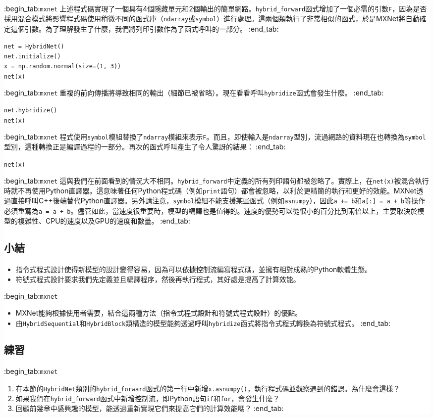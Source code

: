 :begin_tab:`mxnet`
上述程式碼實現了一個具有$4$個隱藏單元和$2$個輸出的簡單網路。`hybrid_forward`函式增加了一個必需的引數`F`，因為是否採用混合模式將影響程式碼使用稍微不同的函式庫（`ndarray`或`symbol`）進行處理。這兩個類執行了非常相似的函式，於是MXNet將自動確定這個引數。為了理解發生了什麼，我們將列印引數作為了函式呼叫的一部分。
:end_tab:

```{.python .input}
net = HybridNet()
net.initialize()
x = np.random.normal(size=(1, 3))
net(x)
```

:begin_tab:`mxnet`
重複的前向傳播將導致相同的輸出（細節已被省略）。現在看看呼叫`hybridize`函式會發生什麼。
:end_tab:

```{.python .input}
net.hybridize()
net(x)
```

:begin_tab:`mxnet`
程式使用`symbol`模組替換了`ndarray`模組來表示`F`。而且，即使輸入是`ndarray`型別，流過網路的資料現在也轉換為`symbol`型別，這種轉換正是編譯過程的一部分。再次的函式呼叫產生了令人驚訝的結果：
:end_tab:

```{.python .input}
net(x)
```

:begin_tab:`mxnet`
這與我們在前面看到的情況大不相同。`hybrid_forward`中定義的所有列印語句都被忽略了。實際上，在`net(x)`被混合執行時就不再使用Python直譯器。這意味著任何Python程式碼（例如`print`語句）都會被忽略，以利於更精簡的執行和更好的效能。MXNet透過直接呼叫C++後端替代Python直譯器。另外請注意，`symbol`模組不能支援某些函式（例如`asnumpy`），因此`a += b`和`a[:] = a + b`等操作必須重寫為`a = a + b`。儘管如此，當速度很重要時，模型的編譯也是值得的。速度的優勢可以從很小的百分比到兩倍以上，主要取決於模型的複雜性、CPU的速度以及GPU的速度和數量。
:end_tab:

## 小結

* 指令式程式設計使得新模型的設計變得容易，因為可以依據控制流編寫程式碼，並擁有相對成熟的Python軟體生態。
* 符號式程式設計要求我們先定義並且編譯程序，然後再執行程式，其好處是提高了計算效能。

:begin_tab:`mxnet`
* MXNet能夠根據使用者需要，結合這兩種方法（指令式程式設計和符號式程式設計）的優點。
* 由`HybridSequential`和`HybridBlock`類構造的模型能夠透過呼叫`hybridize`函式將指令式程式轉換為符號式程式。
:end_tab:

## 練習

:begin_tab:`mxnet`
1. 在本節的`HybridNet`類別的`hybrid_forward`函式的第一行中新增`x.asnumpy()`，執行程式碼並觀察遇到的錯誤。為什麼會這樣？
1. 如果我們在`hybrid_forward`函式中新增控制流，即Python語句`if`和`for`，會發生什麼？
1. 回顧前幾章中感興趣的模型，能透過重新實現它們來提高它們的計算效能嗎？
:end_tab:

